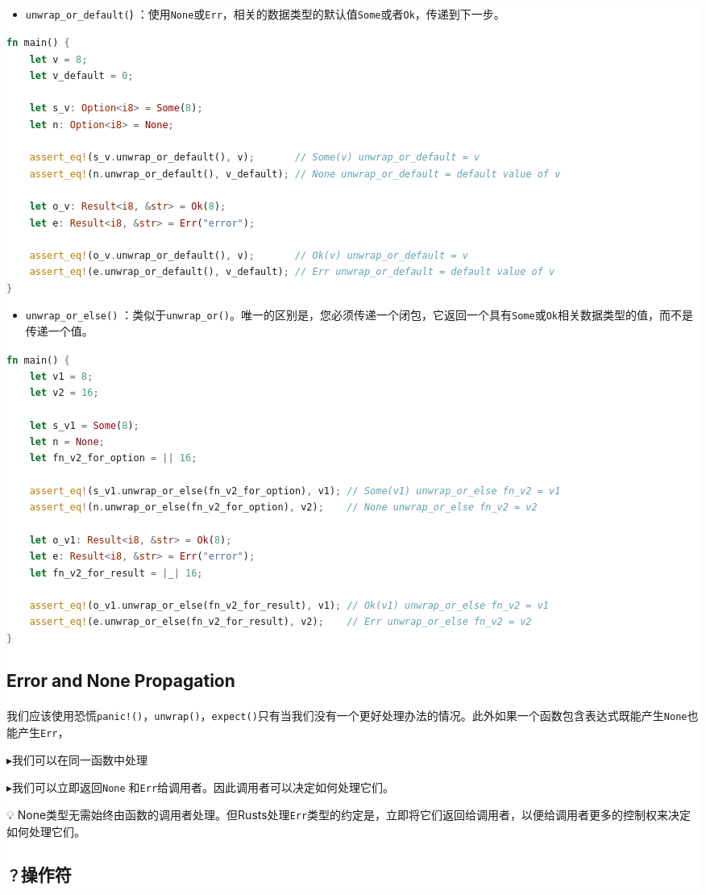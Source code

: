 - `unwrap_or_default(`) ：使用`None`或`Err`，相关的数据类型的默认值`Some`或者`Ok`，传递到下一步。

```rust
fn main() {
    let v = 8;
    let v_default = 0;

    let s_v: Option<i8> = Some(8);
    let n: Option<i8> = None;

    assert_eq!(s_v.unwrap_or_default(), v);       // Some(v) unwrap_or_default = v
    assert_eq!(n.unwrap_or_default(), v_default); // None unwrap_or_default = default value of v

    let o_v: Result<i8, &str> = Ok(8);
    let e: Result<i8, &str> = Err("error");

    assert_eq!(o_v.unwrap_or_default(), v);       // Ok(v) unwrap_or_default = v
    assert_eq!(e.unwrap_or_default(), v_default); // Err unwrap_or_default = default value of v
}
```

- `unwrap_or_else()` ：类似于`unwrap_or()`。唯一的区别是，您必须传递一个闭包，它返回一个具有`Some`或`Ok`相关数据类型的值，而不是传递一个值。

```rust
fn main() {
    let v1 = 8;
    let v2 = 16;

    let s_v1 = Some(8);
    let n = None;
    let fn_v2_for_option = || 16;

    assert_eq!(s_v1.unwrap_or_else(fn_v2_for_option), v1); // Some(v1) unwrap_or_else fn_v2 = v1
    assert_eq!(n.unwrap_or_else(fn_v2_for_option), v2);    // None unwrap_or_else fn_v2 = v2

    let o_v1: Result<i8, &str> = Ok(8);
    let e: Result<i8, &str> = Err("error");
    let fn_v2_for_result = |_| 16;

    assert_eq!(o_v1.unwrap_or_else(fn_v2_for_result), v1); // Ok(v1) unwrap_or_else fn_v2 = v1
    assert_eq!(e.unwrap_or_else(fn_v2_for_result), v2);    // Err unwrap_or_else fn_v2 = v2
}
```

## Error and None Propagation

我们应该使用恐慌`panic!()`，`unwrap()`，`expect()`只有当我们没有一个更好处理办法的情况。此外如果一个函数包含表达式既能产生`None`也能产生`Err`，  

▸我们可以在同一函数中处理

▸我们可以立即返回`None` 和`Err`给调用者。因此调用者可以决定如何处理它们。

💡 None类型无需始终由函数的调用者处理。但Rusts处理`Err`类型的约定是，立即将它们返回给调用者，以便给调用者更多的控制权来决定如何处理它们。

## `？`操作符
